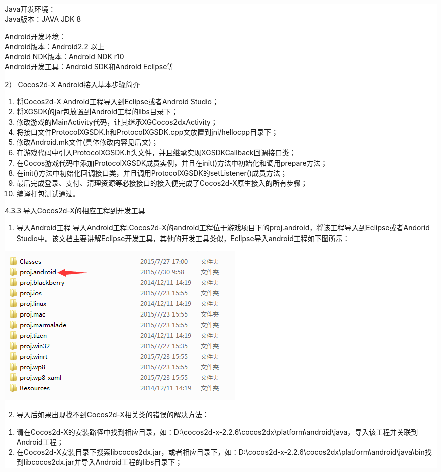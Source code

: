 Java开发环境：</br>
Java版本：JAVA JDK 8 </br>

Android开发环境：</br>
Android版本：Android2.2 以上</br>
Android NDK版本：Android NDK r10</br>
Android开发工具：Android SDK和Android Eclipse等</br>

2） Cocos2d-X Android接入基本步骤简介

<ol type="1" start="1">
	<li>将Cocos2d-X Android工程导入到Eclipse或者Android Studio；</li>
	<li>将XGSDK的jar包放置到Android工程的libs目录下；</li>
	<li>修改游戏的MainActivity代码，让其继承XGCocos2dxActivity；</li>
	<li>将接口文件ProtocolXGSDK.h和ProtocolXGSDK.cpp文放置到jni/hellocpp目录下；</li>
	<li>修改Android.mk文件(具体修改内容见后文)；</li>
	<li>在游戏代码中引入ProtocolXGSDK.h头文件，并且继承实现XGSDKCallback回调接口类；</li>
	<li>在Cocos游戏代码中添加ProtocolXGSDK成员实例，并且在init()方法中初始化和调用prepare方法；</li>
	<li>在init()方法中初始化回调接口类，并且调用ProtocolXGSDK的setListener()成员方法；</li>
	<li>最后完成登录、支付、清理资源等必接接口的接入便完成了Cocos2d-X原生接入的所有步骤；</li>
	<li>编译打包测试通过。</li>
</ol>

4.3.3 导入Cocos2d-X的相应工程到开发工具

1) 导入Android工程
导入Android工程:Cocos2d-X的android工程位于游戏项目下的proj.android，将该工程导入到Eclipse或者Andorid Studio中。该文档主要讲解Eclipse开发工具，其他的开发工具类似，Eclipse导入android工程如下图所示：</br>
<img src="./img/proj_android.png">

2) 导入后如果出现找不到Cocos2d-X相关类的错误的解决方法：

<ol type="1" start="1">
	<li>请在Cocos2d-X的安装路径中找到相应目录，如：D:\cocos2d-x-2.2.6\cocos2dx\platform\android\java，导入该工程并关联到Android工程；</li>
	<li>在Cocos2d-X安装目录下搜索libcocos2dx.jar，或者相应目录下，如：D:\cocos2d-x-2.2.6\cocos2dx\platform\android\java\bin找到libcocos2dx.jar并导入Android工程的libs目录下；</li>
</ol>
